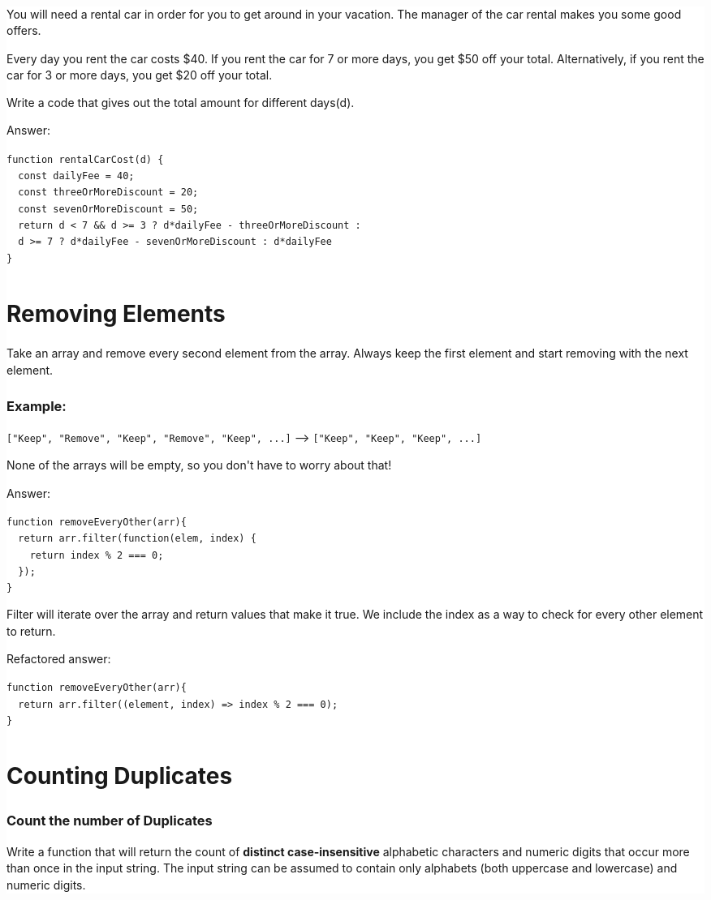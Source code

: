 You will need a rental car in order for you to get around in your vacation. The manager of the car rental makes you some good offers.

Every day you rent the car costs $40. If you rent the car for 7 or more days, you get $50 off your total. Alternatively, if you rent the car for 3 or more days, you get $20 off your total.

Write a code that gives out the total amount for different days(d).

Answer:
```
function rentalCarCost(d) {
  const dailyFee = 40;
  const threeOrMoreDiscount = 20;
  const sevenOrMoreDiscount = 50;
  return d < 7 && d >= 3 ? d*dailyFee - threeOrMoreDiscount : 
  d >= 7 ? d*dailyFee - sevenOrMoreDiscount : d*dailyFee
}
```
# Removing Elements
Take an array and remove every second element from the array. Always keep the first element and start removing with the next element.
### Example:

`["Keep", "Remove", "Keep", "Remove", "Keep", ...]` --> `["Keep", "Keep", "Keep", ...]`

None of the arrays will be empty, so you don't have to worry about that!

Answer:
```
function removeEveryOther(arr){
  return arr.filter(function(elem, index) {
    return index % 2 === 0;
  });
}
```

Filter will iterate over the array and return values that make it true. We include the index as a way to check for every other element to return.

Refactored answer:
```
function removeEveryOther(arr){
  return arr.filter((element, index) => index % 2 === 0);
}
```
# Counting Duplicates
### Count the number of Duplicates

Write a function that will return the count of **distinct case-insensitive** alphabetic characters and numeric digits that occur more than once in the input string. The input string can be assumed to contain only alphabets (both uppercase and lowercase) and numeric digits.

